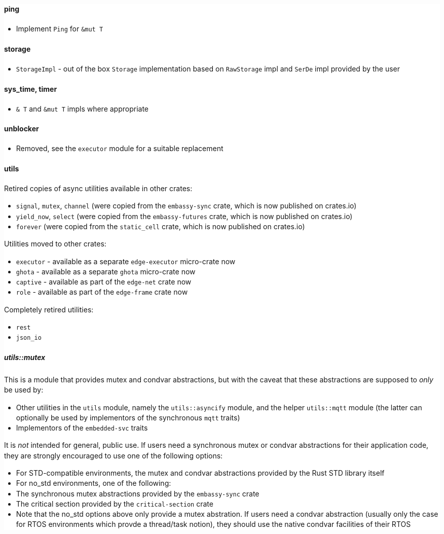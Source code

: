 #### ping

* Implement `Ping` for `&mut T`

#### storage

* `StorageImpl` - out of the box `Storage` implementation based on `RawStorage` impl and `SerDe` impl provided by the user

#### sys_time, timer

* `& T` and `&mut T` impls where appropriate

#### unblocker

* Removed, see the `executor` module for a suitable replacement

#### utils

Retired copies of async utilities available in other crates:
* `signal`, `mutex`, `channel` (were copied from the `embassy-sync` crate, which is now published on crates.io)
* `yield_now`, `select` (were copied from the `embassy-futures` crate, which is now published on crates.io)
* `forever` (were copied from the `static_cell` crate, which is now published on crates.io)

Utilities moved to other crates:
* `executor` - available as a separate `edge-executor` micro-crate now
* `ghota` - available as a separate `ghota` micro-crate now
* `captive` - available as part of the `edge-net` crate now
* `role` - available as part of the `edge-frame` crate now

Completely retired utilities:
* `rest`
* `json_io`

##### utils::mutex

This is a module that provides mutex and condvar abstractions, but with the caveat that these abstractions are supposed to *only* be used by:
* Other utilities in the `utils` module, namely the `utils::asyncify` module, and the helper `utils::mqtt` module (the latter can optionally be used by implementors of the synchronous `mqtt` traits)
* Implementors of the `embedded-svc` traits

It is *not* intended for general, public use. 
If users need a synchronous mutex or condvar abstractions for their application code, they are strongly encouraged to use one of the following options:
* For STD-compatible environments, the mutex and condvar abstractions provided by the Rust STD library itself
* For no_std environments, one of the following:
 * The synchronous mutex abstractions provided by the `embassy-sync` crate
 * The critical section provided by the `critical-section` crate
 * Note that the no_std options above only provide a mutex abstration. If users need a condvar abstraction (usually only the case for RTOS environments which provde a thread/task notion), they should use the native condvar facilities of their RTOS
